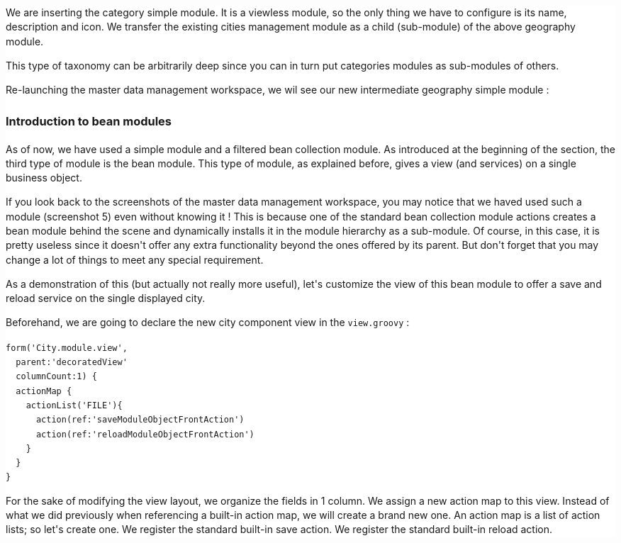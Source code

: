 We are inserting the category simple module. It is a viewless module, so
the only thing we have to configure is its name, description and icon.
We transfer the existing cities management module as a child
(sub-module) of the above geography module.

This type of taxonomy can be arbitrarily deep since you can in turn put
categories modules as sub-modules of others.

Re-launching the master data management workspace, we wil see our new
intermediate geography simple module :

### Introduction to bean modules

As of now, we have used a simple module and a filtered bean collection
module. As introduced at the beginning of the section, the third type of
module is the bean module. This type of module, as explained before,
gives a view (and services) on a single business object.

If you look back to the screenshots of the master data management
workspace, you may notice that we haved used such a module (screenshot
5) even without knowing it ! This is because one of the standard bean
collection module actions creates a bean module behind the scene and
dynamically installs it in the module hierarchy as a sub-module. Of
course, in this case, it is pretty useless since it doesn't offer any
extra functionality beyond the ones offered by its parent. But don't
forget that you may change a lot of things to meet any special
requirement.

As a demonstration of this (but actually not really more useful), let's
customize the view of this bean module to offer a save and reload
service on the single displayed city.

Beforehand, we are going to declare the new city component view in the
`view.groovy` :

``` {.groovy}
form('City.module.view',
  parent:'decoratedView'
  columnCount:1) {
  actionMap {
    actionList('FILE'){
      action(ref:'saveModuleObjectFrontAction')
      action(ref:'reloadModuleObjectFrontAction')
    }
  }
}
```

For the sake of modifying the view layout, we organize the fields in 1
column. We assign a new action map to this view. Instead of what we did
previously when referencing a built-in action map, we will create a
brand new one. An action map is a list of action lists; so let's create
one. We register the standard built-in save action. We register the
standard built-in reload action.
